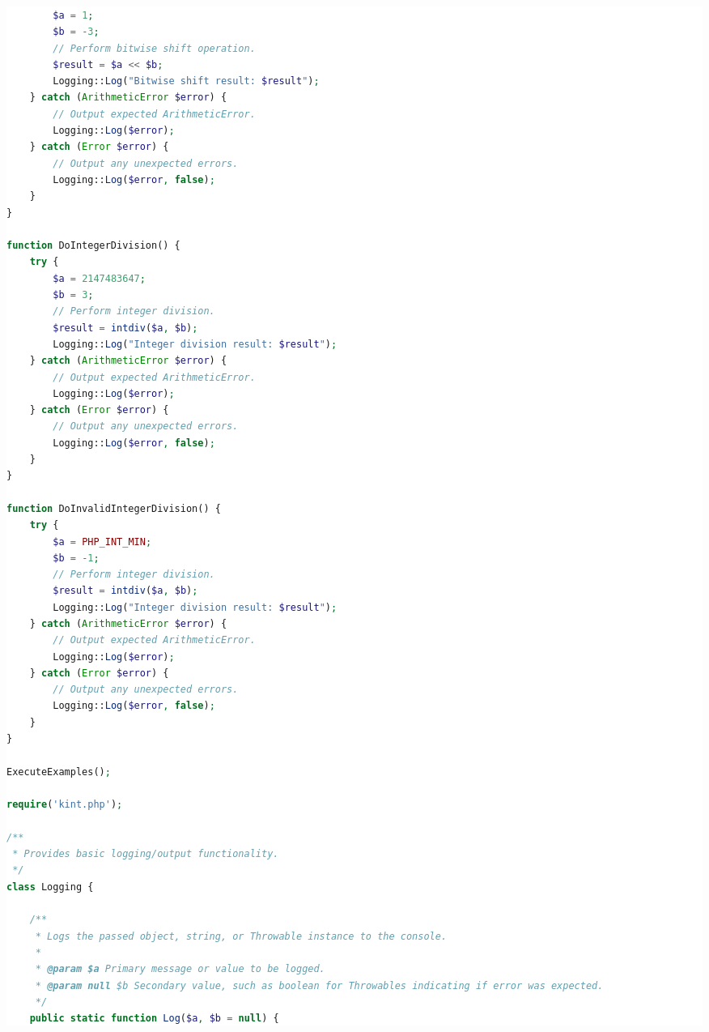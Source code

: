 ```php
        $a = 1;
        $b = -3;
        // Perform bitwise shift operation.
        $result = $a << $b;
        Logging::Log("Bitwise shift result: $result");
    } catch (ArithmeticError $error) {
        // Output expected ArithmeticError.
        Logging::Log($error);
    } catch (Error $error) {
        // Output any unexpected errors.
        Logging::Log($error, false);
    }
}

function DoIntegerDivision() {
    try {
        $a = 2147483647;
        $b = 3;
        // Perform integer division.
        $result = intdiv($a, $b);
        Logging::Log("Integer division result: $result");
    } catch (ArithmeticError $error) {
        // Output expected ArithmeticError.
        Logging::Log($error);
    } catch (Error $error) {
        // Output any unexpected errors.
        Logging::Log($error, false);
    }
}

function DoInvalidIntegerDivision() {
    try {
        $a = PHP_INT_MIN;
        $b = -1;
        // Perform integer division.
        $result = intdiv($a, $b);
        Logging::Log("Integer division result: $result");
    } catch (ArithmeticError $error) {
        // Output expected ArithmeticError.
        Logging::Log($error);
    } catch (Error $error) {
        // Output any unexpected errors.
        Logging::Log($error, false);
    }
}

ExecuteExamples();

require('kint.php');

/**
 * Provides basic logging/output functionality.
 */
class Logging {

    /**
     * Logs the passed object, string, or Throwable instance to the console.
     *
     * @param $a Primary message or value to be logged.
     * @param null $b Secondary value, such as boolean for Throwables indicating if error was expected.
     */
    public static function Log($a, $b = null) {
```